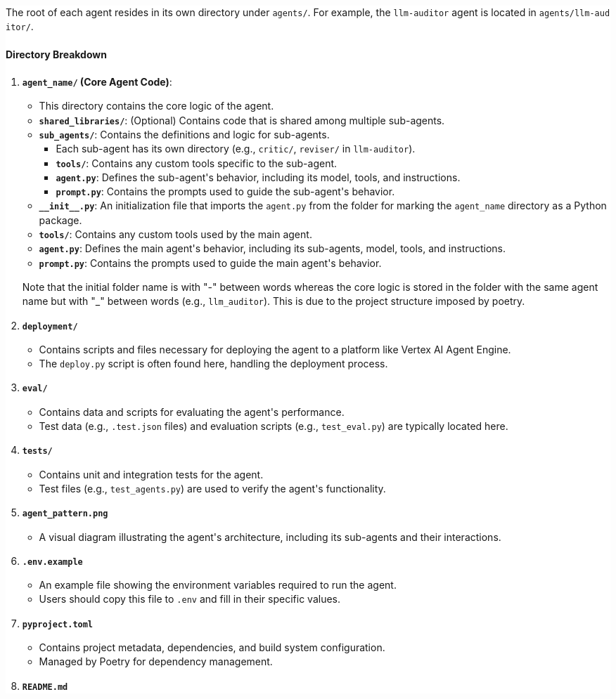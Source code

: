 The root of each agent resides in its own directory under `agents/`. For example, the `llm-auditor` agent is located in `agents/llm-auditor/`.


#### Directory Breakdown

1.  **`agent_name/` (Core Agent Code)**:
    *   This directory contains the core logic of the agent.
    *   **`shared_libraries/`**: (Optional) Contains code that is shared among multiple sub-agents.
    *   **`sub_agents/`**: Contains the definitions and logic for sub-agents.
        *   Each sub-agent has its own directory (e.g., `critic/`, `reviser/` in `llm-auditor`).
        *   **`tools/`**: Contains any custom tools specific to the sub-agent.
        *   **`agent.py`**: Defines the sub-agent's behavior, including its model, tools, and instructions.
        *   **`prompt.py`**: Contains the prompts used to guide the sub-agent's behavior.
    *   **`__init__.py`**: An initialization file that imports the `agent.py` from the folder for marking the `agent_name` directory as a Python package.
    *   **`tools/`**: Contains any custom tools used by the main agent.
    *   **`agent.py`**: Defines the main agent's behavior, including its sub-agents, model, tools, and instructions.
    *   **`prompt.py`**: Contains the prompts used to guide the main agent's behavior.

    Note that the initial folder name is with "-" between words whereas the core logic is stored in the folder with the same agent name but with "_" between words (e.g., `llm_auditor`). This is due to the project structure imposed by poetry.

2.  **`deployment/`**

    *   Contains scripts and files necessary for deploying the agent to a
        platform like Vertex AI Agent Engine.
    *   The `deploy.py` script is often found here, handling the deployment process.

3.  **`eval/`**

    *   Contains data and scripts for evaluating the agent's performance.
    *   Test data (e.g., `.test.json` files) and evaluation scripts (e.g.,
        `test_eval.py`) are typically located here.

4.  **`tests/`**

    *   Contains unit and integration tests for the agent.
    *   Test files (e.g., `test_agents.py`) are used to verify the agent's functionality.

5.  **`agent_pattern.png`**

    *   A visual diagram illustrating the agent's architecture, including its sub-agents and their interactions.

6.  **`.env.example`**

    *   An example file showing the environment variables required to run the agent.
    *   Users should copy this file to `.env` and fill in their specific values.

7.  **`pyproject.toml`**

    *   Contains project metadata, dependencies, and build system configuration.
    *   Managed by Poetry for dependency management.

8.  **`README.md`**
